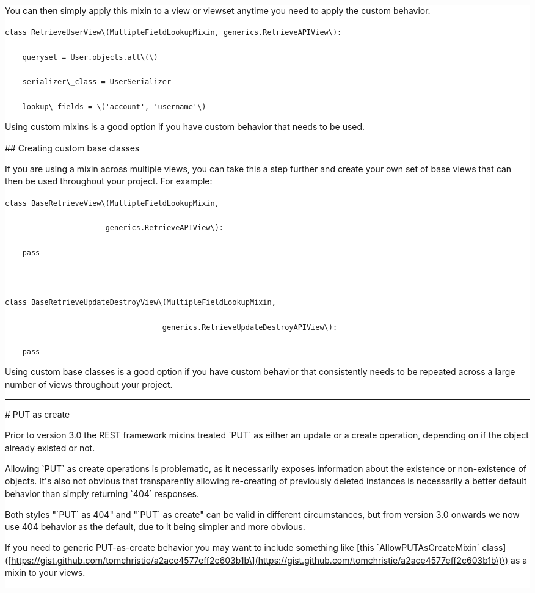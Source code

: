 You can then simply apply this mixin to a view or viewset anytime you need to apply the custom behavior.

```
class RetrieveUserView\(MultipleFieldLookupMixin, generics.RetrieveAPIView\):

    queryset = User.objects.all\(\)

    serializer\_class = UserSerializer

    lookup\_fields = \('account', 'username'\)
```

Using custom mixins is a good option if you have custom behavior that needs to be used.

\#\# Creating custom base classes

If you are using a mixin across multiple views, you can take this a step further and create your own set of base views that can then be used throughout your project.  For example:

```
class BaseRetrieveView\(MultipleFieldLookupMixin,

                       generics.RetrieveAPIView\):

    pass



class BaseRetrieveUpdateDestroyView\(MultipleFieldLookupMixin,

                                    generics.RetrieveUpdateDestroyAPIView\):

    pass
```

Using custom base classes is a good option if you have custom behavior that consistently needs to be repeated across a large number of views throughout your project.

---

\# PUT as create

Prior to version 3.0 the REST framework mixins treated \`PUT\` as either an update or a create operation, depending on if the object already existed or not.

Allowing \`PUT\` as create operations is problematic, as it necessarily exposes information about the existence or non-existence of objects. It's also not obvious that transparently allowing re-creating of previously deleted instances is necessarily a better default behavior than simply returning \`404\` responses.

Both styles "\`PUT\` as 404" and "\`PUT\` as create" can be valid in different circumstances, but from version 3.0 onwards we now use 404 behavior as the default, due to it being simpler and more obvious.

If you need to generic PUT-as-create behavior you may want to include something like \[this \`AllowPUTAsCreateMixin\` class\]\([https://gist.github.com/tomchristie/a2ace4577eff2c603b1b\](https://gist.github.com/tomchristie/a2ace4577eff2c603b1b\)\) as a mixin to your views.

---